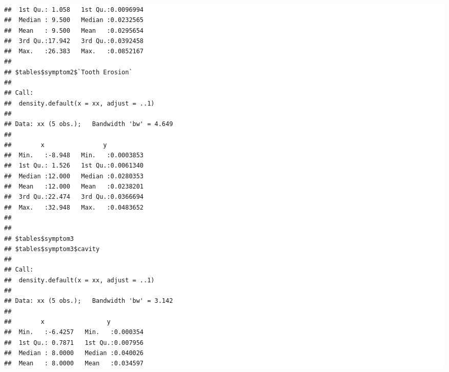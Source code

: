     ##  1st Qu.: 1.058   1st Qu.:0.0096994  
    ##  Median : 9.500   Median :0.0232565  
    ##  Mean   : 9.500   Mean   :0.0295654  
    ##  3rd Qu.:17.942   3rd Qu.:0.0392458  
    ##  Max.   :26.383   Max.   :0.0852167  
    ## 
    ## $tables$symptom2$`Tooth Erosion`
    ## 
    ## Call:
    ##  density.default(x = xx, adjust = ..1)
    ## 
    ## Data: xx (5 obs.);   Bandwidth 'bw' = 4.649
    ## 
    ##        x                y            
    ##  Min.   :-8.948   Min.   :0.0003853  
    ##  1st Qu.: 1.526   1st Qu.:0.0061340  
    ##  Median :12.000   Median :0.0280353  
    ##  Mean   :12.000   Mean   :0.0238201  
    ##  3rd Qu.:22.474   3rd Qu.:0.0366694  
    ##  Max.   :32.948   Max.   :0.0483652  
    ## 
    ## 
    ## $tables$symptom3
    ## $tables$symptom3$cavity
    ## 
    ## Call:
    ##  density.default(x = xx, adjust = ..1)
    ## 
    ## Data: xx (5 obs.);   Bandwidth 'bw' = 3.142
    ## 
    ##        x                 y           
    ##  Min.   :-6.4257   Min.   :0.000354  
    ##  1st Qu.: 0.7871   1st Qu.:0.007956  
    ##  Median : 8.0000   Median :0.040026  
    ##  Mean   : 8.0000   Mean   :0.034597  